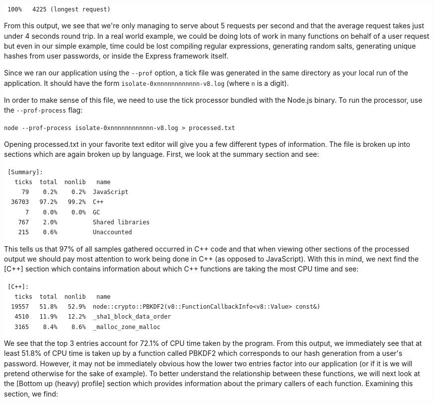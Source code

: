 ```
 100%   4225 (longest request)
```

From this output, we see that we're only managing to serve about 5 requests per
second and that the average request takes just under 4 seconds round trip. In a
real world example, we could be doing lots of work in many functions on behalf
of a user request but even in our simple example, time could be lost compiling
regular expressions, generating random salts, generating unique hashes from user
passwords, or inside the Express framework itself.

Since we ran our application using the `--prof` option, a tick file was generated
in the same directory as your local run of the application. It should have the
form `isolate-0xnnnnnnnnnnnn-v8.log` (where `n` is a digit).

In order to make sense of this file, we need to use the tick processor bundled
with the Node.js binary. To run the processor, use the `--prof-process` flag:

```
node --prof-process isolate-0xnnnnnnnnnnnn-v8.log > processed.txt
```

Opening processed.txt in your favorite text editor will give you a few different
types of information. The file is broken up into sections which are again broken
up by language. First, we look at the summary section and see:

```
 [Summary]:
   ticks  total  nonlib   name
     79    0.2%    0.2%  JavaScript
  36703   97.2%   99.2%  C++
      7    0.0%    0.0%  GC
    767    2.0%          Shared libraries
    215    0.6%          Unaccounted
```

This tells us that 97% of all samples gathered occurred in C++ code and that
when viewing other sections of the processed output we should pay most attention
to work being done in C++ (as opposed to JavaScript). With this in mind, we next
find the [C++] section which contains information about which C++ functions are
taking the most CPU time and see:

```
 [C++]:
   ticks  total  nonlib   name
  19557   51.8%   52.9%  node::crypto::PBKDF2(v8::FunctionCallbackInfo<v8::Value> const&)
   4510   11.9%   12.2%  _sha1_block_data_order
   3165    8.4%    8.6%  _malloc_zone_malloc
```

We see that the top 3 entries account for 72.1% of CPU time taken by the
program. From this output, we immediately see that at least 51.8% of CPU time is
taken up by a function called PBKDF2 which corresponds to our hash generation
from a user's password. However, it may not be immediately obvious how the lower
two entries factor into our application (or if it is we will pretend otherwise
for the sake of example). To better understand the relationship between these
functions, we will next look at the [Bottom up (heavy) profile] section which
provides information about the primary callers of each function. Examining this
section, we find:


[profiler inside V8]: https://v8.dev/docs/profile
[benefits of asynchronous programming]: https://nodesource.com/blog/why-asynchronous